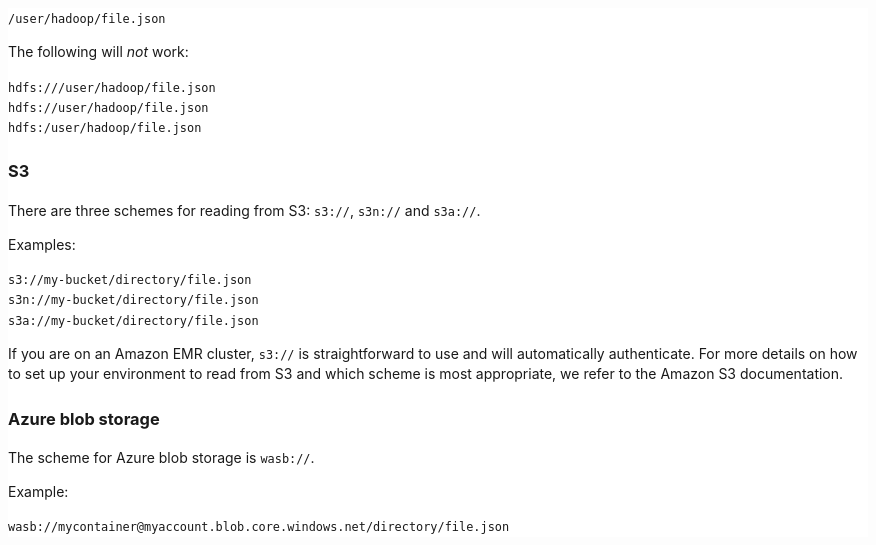 ```
/user/hadoop/file.json
```

The following will _not_ work:

```
hdfs:///user/hadoop/file.json
hdfs://user/hadoop/file.json
hdfs:/user/hadoop/file.json
```

### S3

There are three schemes for reading from S3: `s3://`, `s3n://` and `s3a://`.

Examples:

```
s3://my-bucket/directory/file.json
s3n://my-bucket/directory/file.json
s3a://my-bucket/directory/file.json
```

If you are on an Amazon EMR cluster, `s3://` is straightforward to use and will automatically authenticate. For more details on how to set up your environment to read from S3 and which scheme is most appropriate, we refer to the Amazon S3 documentation.

### Azure blob storage

The scheme for Azure blob storage is `wasb://`.

Example:

```
wasb://mycontainer@myaccount.blob.core.windows.net/directory/file.json
```
